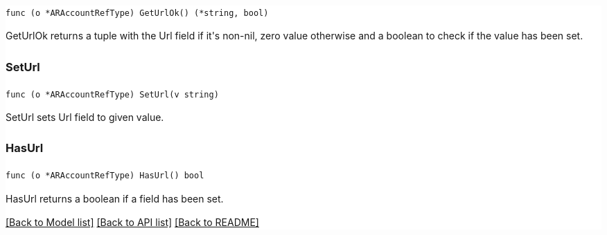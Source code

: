 `func (o *ARAccountRefType) GetUrlOk() (*string, bool)`

GetUrlOk returns a tuple with the Url field if it's non-nil, zero value otherwise
and a boolean to check if the value has been set.

### SetUrl

`func (o *ARAccountRefType) SetUrl(v string)`

SetUrl sets Url field to given value.

### HasUrl

`func (o *ARAccountRefType) HasUrl() bool`

HasUrl returns a boolean if a field has been set.


[[Back to Model list]](../README.md#documentation-for-models) [[Back to API list]](../README.md#documentation-for-api-endpoints) [[Back to README]](../README.md)


